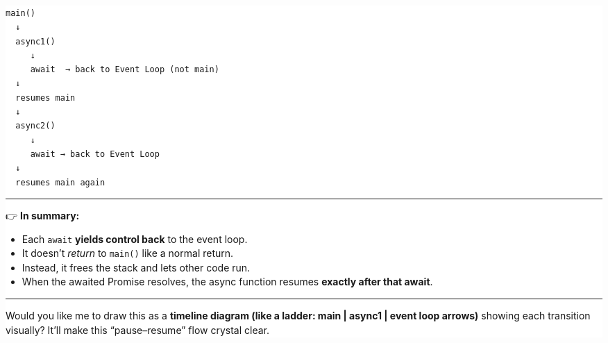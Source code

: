 ```
main()
  ↓
  async1()
     ↓
     await  → back to Event Loop (not main)
  ↓
  resumes main
  ↓
  async2()
     ↓
     await → back to Event Loop
  ↓
  resumes main again
```

---

👉 **In summary:**

* Each `await` **yields control back** to the event loop.
* It doesn’t *return* to `main()` like a normal return.
* Instead, it frees the stack and lets other code run.
* When the awaited Promise resolves, the async function resumes **exactly after that await**.

---

Would you like me to draw this as a **timeline diagram (like a ladder: main | async1 | event loop arrows)** showing each transition visually? It’ll make this “pause–resume” flow crystal clear.
